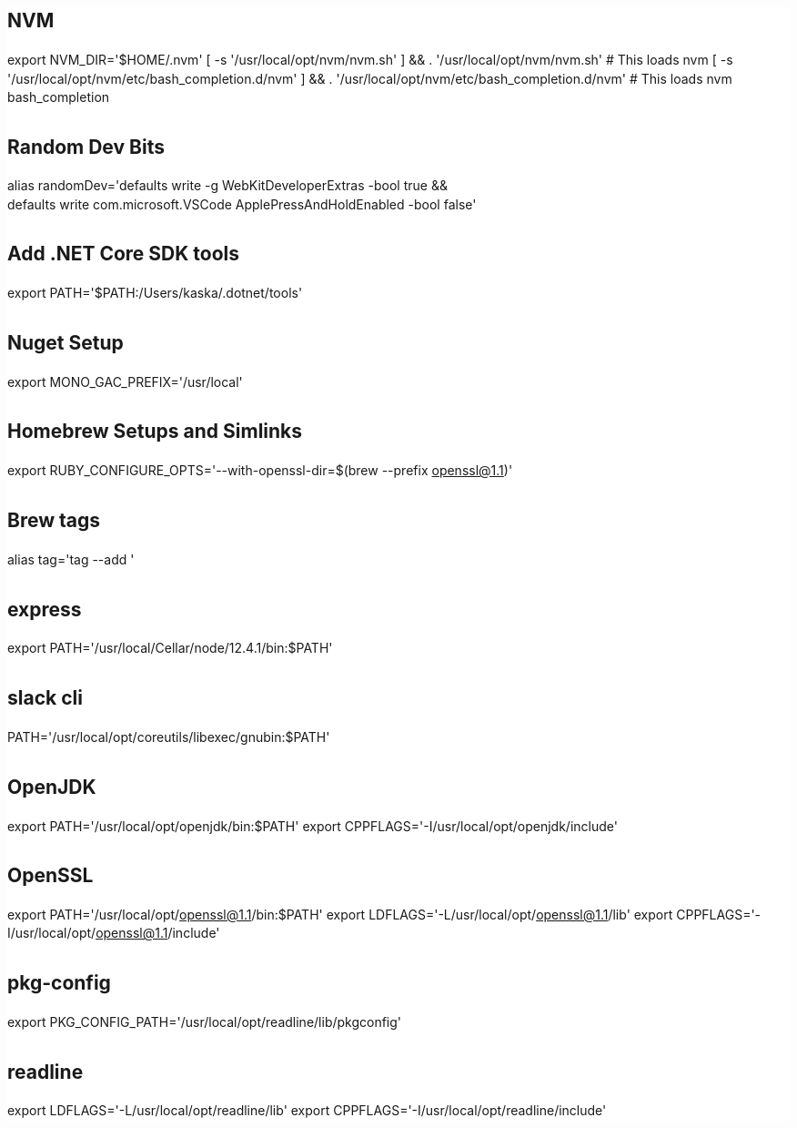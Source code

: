 ## NVM
export NVM_DIR='$HOME/.nvm'
  [ -s '/usr/local/opt/nvm/nvm.sh' ] && . '/usr/local/opt/nvm/nvm.sh'  # This loads nvm
  [ -s '/usr/local/opt/nvm/etc/bash_completion.d/nvm' ] && . '/usr/local/opt/nvm/etc/bash_completion.d/nvm'  # This loads nvm bash_completion

## Random Dev Bits
alias randomDev='defaults write -g WebKitDeveloperExtras -bool true && \
defaults write com.microsoft.VSCode ApplePressAndHoldEnabled -bool false'

## Add .NET Core SDK tools
export PATH='$PATH:/Users/kaska/.dotnet/tools'

## Nuget Setup
export MONO_GAC_PREFIX='/usr/local'

## Homebrew Setups and Simlinks
export RUBY_CONFIGURE_OPTS='--with-openssl-dir=$(brew --prefix openssl@1.1)'

## Brew tags
alias tag='tag --add '

## express
export PATH='/usr/local/Cellar/node/12.4.1/bin:$PATH'

## slack cli
PATH='/usr/local/opt/coreutils/libexec/gnubin:$PATH'

## OpenJDK
export PATH='/usr/local/opt/openjdk/bin:$PATH'
export CPPFLAGS='-I/usr/local/opt/openjdk/include'

## OpenSSL
export PATH='/usr/local/opt/openssl@1.1/bin:$PATH'
export LDFLAGS='-L/usr/local/opt/openssl@1.1/lib'
export CPPFLAGS='-I/usr/local/opt/openssl@1.1/include'

## pkg-config
export PKG_CONFIG_PATH='/usr/local/opt/readline/lib/pkgconfig'

## readline
export LDFLAGS='-L/usr/local/opt/readline/lib'
export CPPFLAGS='-I/usr/local/opt/readline/include'
